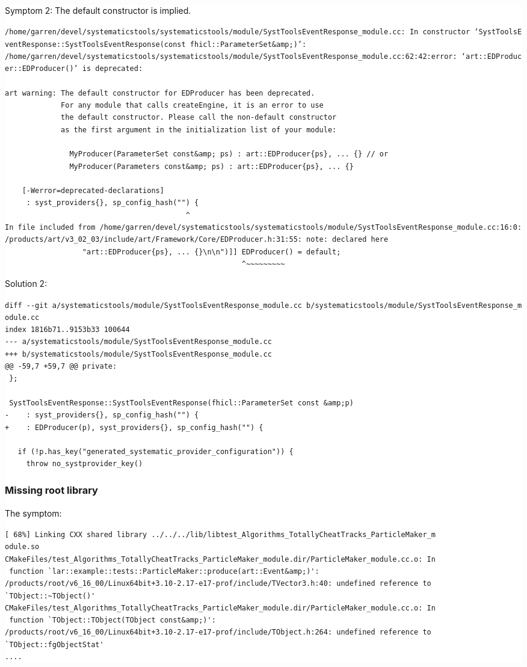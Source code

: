 Symptom 2: The default constructor is implied.

    /home/garren/devel/systematicstools/systematicstools/module/SystToolsEventResponse_module.cc: In constructor ‘SystToolsEventResponse::SystToolsEventResponse(const fhicl::ParameterSet&amp;)’:
    /home/garren/devel/systematicstools/systematicstools/module/SystToolsEventResponse_module.cc:62:42:error: ‘art::EDProducer::EDProducer()’ is deprecated: 

    art warning: The default constructor for EDProducer has been deprecated.
                 For any module that calls createEngine, it is an error to use
                 the default constructor. Please call the non-default constructor
                 as the first argument in the initialization list of your module:

                   MyProducer(ParameterSet const&amp; ps) : art::EDProducer{ps}, ... {} // or
                   MyProducer(Parameters const&amp; ps) : art::EDProducer{ps}, ... {}

        [-Werror=deprecated-declarations]
         : syst_providers{}, sp_config_hash("") {
                                              ^
    In file included from /home/garren/devel/systematicstools/systematicstools/module/SystToolsEventResponse_module.cc:16:0:
    /products/art/v3_02_03/include/art/Framework/Core/EDProducer.h:31:55: note: declared here
                      "art::EDProducer{ps}, ... {}\n\n")]] EDProducer() = default;
                                                           ^~~~~~~~~~

  
Solution 2:

    diff --git a/systematicstools/module/SystToolsEventResponse_module.cc b/systematicstools/module/SystToolsEventResponse_module.cc
    index 1816b71..9153b33 100644
    --- a/systematicstools/module/SystToolsEventResponse_module.cc
    +++ b/systematicstools/module/SystToolsEventResponse_module.cc
    @@ -59,7 +59,7 @@ private:
     };

     SystToolsEventResponse::SystToolsEventResponse(fhicl::ParameterSet const &amp;p)
    -    : syst_providers{}, sp_config_hash("") {
    +    : EDProducer(p), syst_providers{}, sp_config_hash("") {

       if (!p.has_key("generated_systematic_provider_configuration")) {
         throw no_systprovider_key()

### Missing root library

The symptom:

    [ 68%] Linking CXX shared library ../../../lib/libtest_Algorithms_TotallyCheatTracks_ParticleMaker_m
    odule.so
    CMakeFiles/test_Algorithms_TotallyCheatTracks_ParticleMaker_module.dir/ParticleMaker_module.cc.o: In
     function `lar::example::tests::ParticleMaker::produce(art::Event&amp;)':
    /products/root/v6_16_00/Linux64bit+3.10-2.17-e17-prof/include/TVector3.h:40: undefined reference to 
    `TObject::~TObject()'
    CMakeFiles/test_Algorithms_TotallyCheatTracks_ParticleMaker_module.dir/ParticleMaker_module.cc.o: In
     function `TObject::TObject(TObject const&amp;)':
    /products/root/v6_16_00/Linux64bit+3.10-2.17-e17-prof/include/TObject.h:264: undefined reference to 
    `TObject::fgObjectStat'
    ....
